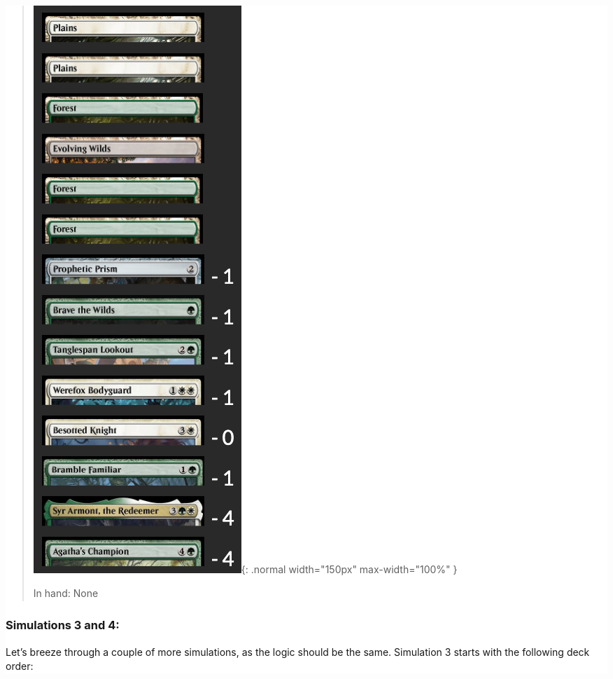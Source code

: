 > ![](/assets/img/posts/2023-09-28-manabase-evaluator/2-f-p.png){: .normal width="150px" max-width="100%" }
> 
> In hand: None

### Simulations 3 and 4:

Let’s breeze through a couple of more simulations, as the logic should be the same. Simulation 3 starts with the following deck order:
